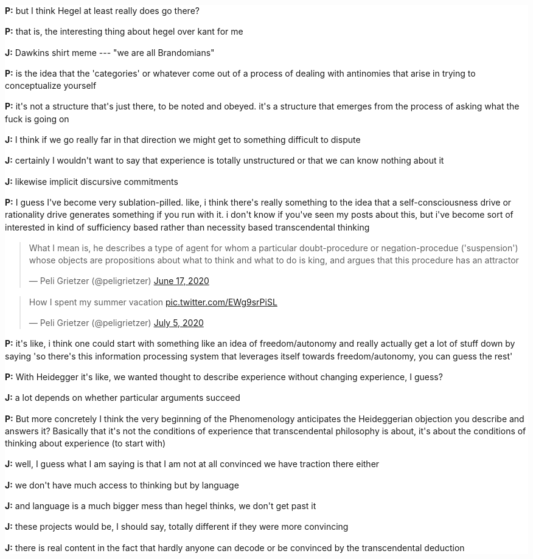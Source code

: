 **P:** but I think Hegel at least really does go there?

**P:** that is, the interesting thing about hegel over kant for me

**J:** Dawkins shirt meme --- "we are all Brandomians"

**P:** is the idea that the 'categories' or whatever come out of a process of dealing with antinomies that arise in trying to conceptualize yourself

**P:** it's not a structure that's just there, to be noted and obeyed. it's a structure that emerges from the process of asking what the fuck is going on

**J:** I think if we go really far in that direction we might get to something difficult to dispute

**J:** certainly I wouldn't want to say that experience is totally unstructured or that we can know nothing about it

**J:** likewise implicit discursive commitments

**P:** I guess I've become very sublation-pilled. like, i think there's really something to the idea that a self-consciousness drive or rationality drive generates something if you run with it.  i don't know if you've seen my posts about this, but i've become sort of interested in kind of sufficiency based rather than necessity based transcendental thinking

<blockquote class="twitter-tweet"><p lang="en" dir="ltr">What I mean is, he describes a type of agent for whom a particular doubt-procedure or negation-procedue (&#39;suspension&#39;) whose objects are propositions about what to think and what to do is king, and argues that this procedure has an attractor</p>&mdash; Peli Grietzer (@peligrietzer) <a href="https://twitter.com/peligrietzer/status/1273201126695931909?ref_src=twsrc%5Etfw">June 17, 2020</a></blockquote> <script async src="https://platform.twitter.com/widgets.js" charset="utf-8"></script>

<blockquote class="twitter-tweet"><p lang="en" dir="ltr">How I spent my summer vacation <a href="https://t.co/EWg9srPiSL">pic.twitter.com/EWg9srPiSL</a></p>&mdash; Peli Grietzer (@peligrietzer) <a href="https://twitter.com/peligrietzer/status/1279612335041253377?ref_src=twsrc%5Etfw">July 5, 2020</a></blockquote> <script async src="https://platform.twitter.com/widgets.js" charset="utf-8"></script>

**P:** it's like, i think one could start with something like an idea of freedom/autonomy and really actually get a lot of stuff down by saying 'so there's this information processing system that leverages itself towards freedom/autonomy, you can guess the rest'

**P:** With Heidegger it's like, we wanted thought to describe experience without changing experience, I guess?

**J:** a lot depends on whether particular arguments succeed

**P:** But more concretely I think the very beginning of the Phenomenology anticipates the Heideggerian objection you describe and answers it? Basically that it's not the conditions of experience that transcendental philosophy is about, it's about the conditions of thinking about experience (to start with)

**J:** well, I guess what I am saying is that I am not at all convinced we have traction there either

**J:** we don't have much access to thinking but by language

**J:** and language is a much bigger mess than hegel thinks, we don't get past it

**J:** these projects would be, I should say, totally different if they were more convincing

**J:** there is real content in the fact that hardly anyone can decode or be convinced by the transcendental deduction
